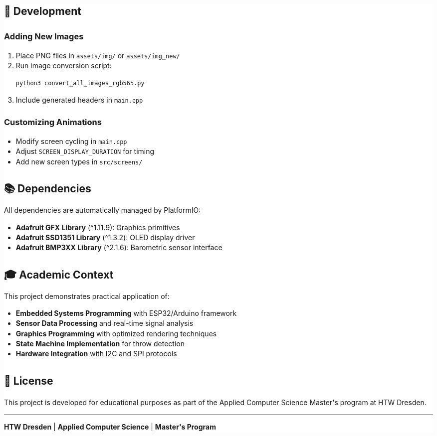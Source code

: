 ## 🔧 Development

### Adding New Images
1. Place PNG files in `assets/img/` or `assets/img_new/`
2. Run image conversion script:
   ```bash
   python3 convert_all_images_rgb565.py
   ```
3. Include generated headers in `main.cpp`

### Customizing Animations
- Modify screen cycling in `main.cpp`
- Adjust `SCREEN_DISPLAY_DURATION` for timing
- Add new screen types in `src/screens/`

## 📚 Dependencies

All dependencies are automatically managed by PlatformIO:

- **Adafruit GFX Library** (^1.11.9): Graphics primitives
- **Adafruit SSD1351 Library** (^1.3.2): OLED display driver  
- **Adafruit BMP3XX Library** (^2.1.6): Barometric sensor interface

## 🎓 Academic Context

This project demonstrates practical application of:
- **Embedded Systems Programming** with ESP32/Arduino framework
- **Sensor Data Processing** and real-time signal analysis
- **Graphics Programming** with optimized rendering techniques
- **State Machine Implementation** for throw detection
- **Hardware Integration** with I2C and SPI protocols

## 📄 License

This project is developed for educational purposes as part of the Applied Computer Science Master's program at HTW Dresden.

---

**HTW Dresden** | **Applied Computer Science** | **Master's Program** 